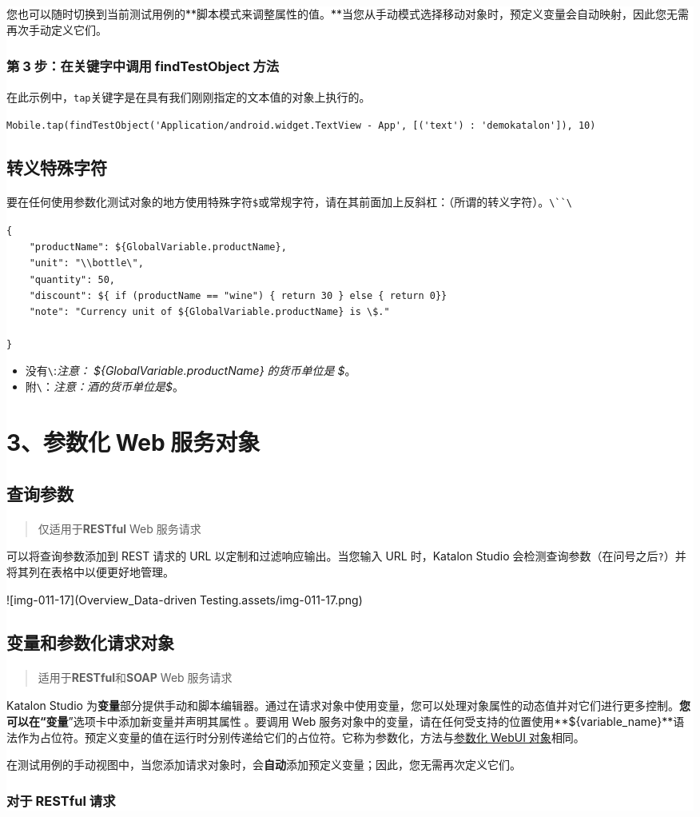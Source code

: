   您也可以随时切换到当前测试用例的**脚本模式来调整属性的值。**当您从手动模式选择移动对象时，预定义变量会自动映射，因此您无需再次手动定义它们。

### 第 3 步：在关键字中调用 findTestObject 方法

在此示例中，`tap`关键字是在具有我们刚刚指定的文本值的对象上执行的。

```
Mobile.tap(findTestObject('Application/android.widget.TextView - App', [('text') : 'demokatalon']), 10)
```

## 转义特殊字符

要在任何使用参数化测试对象的地方使用特殊字符`$`或常规字符，请在其前面加上反斜杠：（所谓的转义字符）。`\``\`

```
{
 	"productName": ${GlobalVariable.productName},
  	"unit": "\\bottle\",
  	"quantity": 50,
  	"discount": ${ if (productName == "wine") { return 30 } else { return 0}}
	"note": "Currency unit of ${GlobalVariable.productName} is \$."

}
```

- 没有`\`:*注意： ${GlobalVariable.productName} 的货币单位是 $*。
- 附`\`：*注意：酒的货币单位是$*。



# 3、参数化 Web 服务对象

## 查询参数

> 仅适用于**RESTful** Web 服务请求

可以将查询参数添加到 REST 请求的 URL 以定制和过滤响应输出。当您输入 URL 时，Katalon Studio 会检测查询参数（在问号之后`?`）并将其列在表格中以便更好地管理。

![img-011-17](Overview_Data-driven Testing.assets/img-011-17.png)

## 变量和参数化请求对象

> 适用于**RESTful**和**SOAP** Web 服务请求

Katalon Studio 为**变量**部分提供手动和脚本编辑器。通过在请求对象中使用变量，您可以处理对象属性的动态值并对它们进行更多控制。**您可以在“变量**”选项卡中添加新变量并声明其属性 。要调用 Web 服务对象中的变量，请在任何受支持的位置使用**${variable_name}**语法作为占位符。预定义变量的值在运行时分别传递给它们的占位符。它称为参数化，方法与[参数化 WebUI 对象](https://docs.katalon.com/katalon-studio/docs/manage-web-test-object.html#parameterize-web-test-objects)相同。

在测试用例的手动视图中，当您添加请求对象时，会**自动**添加预定义变量；因此，您无需再次定义它们。

### 对于 RESTful 请求
